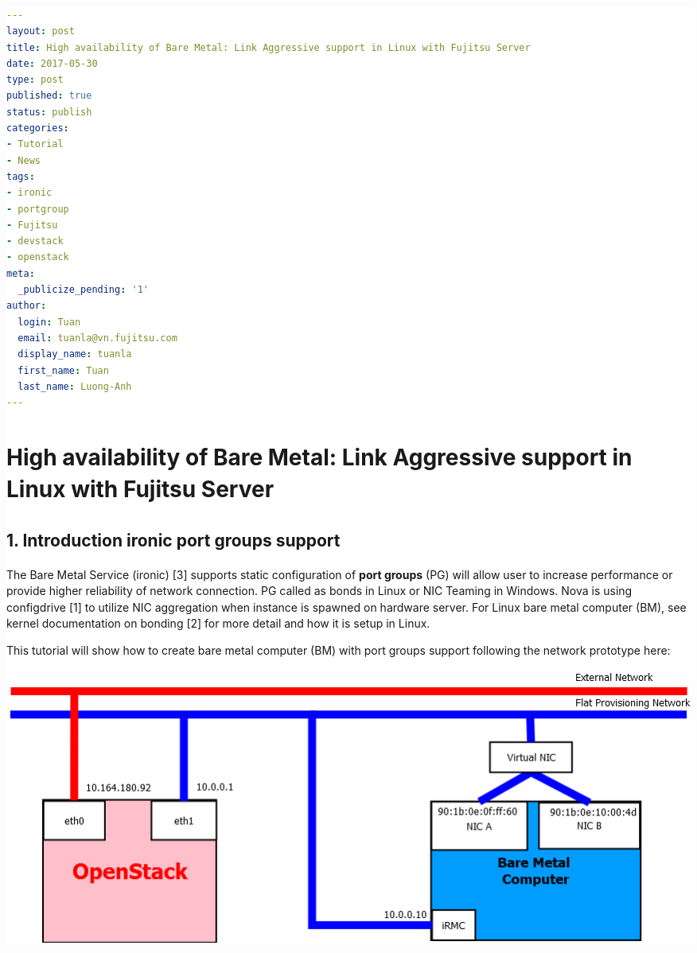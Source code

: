 ```yaml
---
layout: post
title: High availability of Bare Metal: Link Aggressive support in Linux with Fujitsu Server
date: 2017-05-30
type: post
published: true
status: publish
categories:
- Tutorial
- News
tags:
- ironic
- portgroup
- Fujitsu
- devstack
- openstack
meta:
  _publicize_pending: '1'
author:
  login: Tuan
  email: tuanla@vn.fujitsu.com
  display_name: tuanla
  first_name: Tuan
  last_name: Luong-Anh
---
```

# High availability of Bare Metal: Link Aggressive support in Linux with Fujitsu Server

## 1. Introduction ironic port groups support

The Bare Metal Service (ironic) [3] supports static configuration of **port groups** (PG) will allow user to increase performance or provide higher reliability of network connection. PG called as bonds in Linux or NIC Teaming in Windows. Nova is using configdrive [1] to utilize NIC aggregation when instance is spawned on hardware server. For Linux bare metal computer (BM), see kernel documentation on bonding [2] for more detail and how it is setup in Linux.

This tutorial will show how to create bare metal computer (BM) with port groups support following the network prototype here:

![Network prototype of Bare Metal Provisioning.](../pictures/provision.png)
